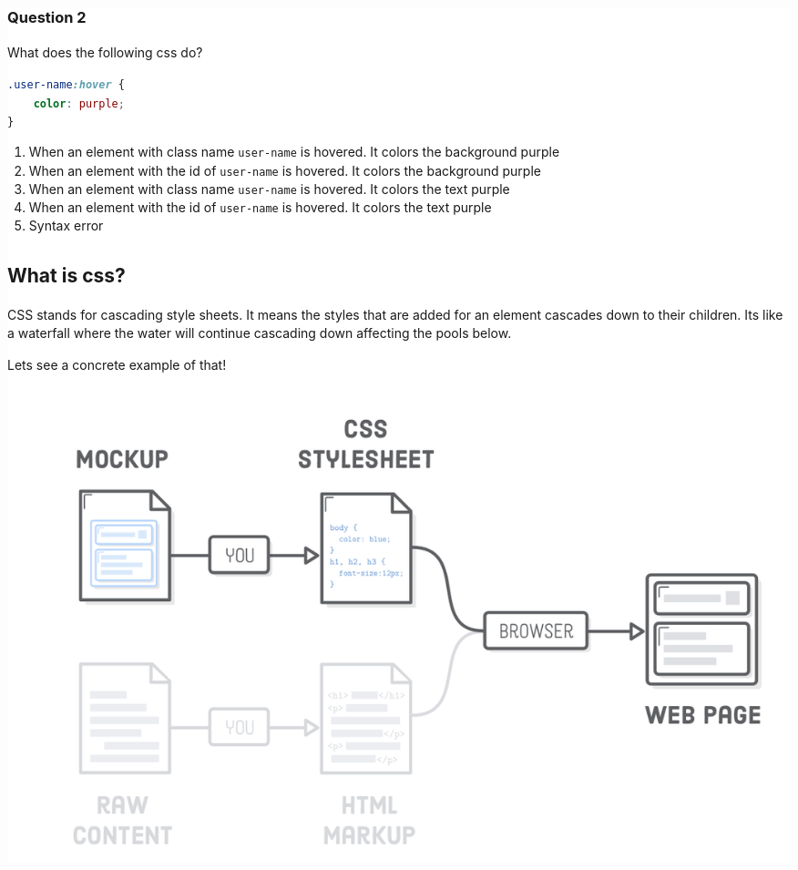

### Question 2

What does the following css do?

```css
.user-name:hover {
    color: purple;
}
```

1. When an element with class name `user-name` is hovered. It colors the background purple
2. When an element with the id of `user-name` is hovered. It colors the background purple
3. When an element with class name `user-name` is hovered. It colors the text purple
4. When an element with the id of `user-name` is hovered. It colors the text purple
5. Syntax error



## What is css?

CSS stands for cascading style sheets.  It means the styles that are added for an element cascades down to their children. Its like a waterfall where the water will continue cascading down affecting the pools below. 

Lets see a concrete example of that! 



![Screenshot 2021-02-16 at 09.44.11](../assets/css-overview.png)
